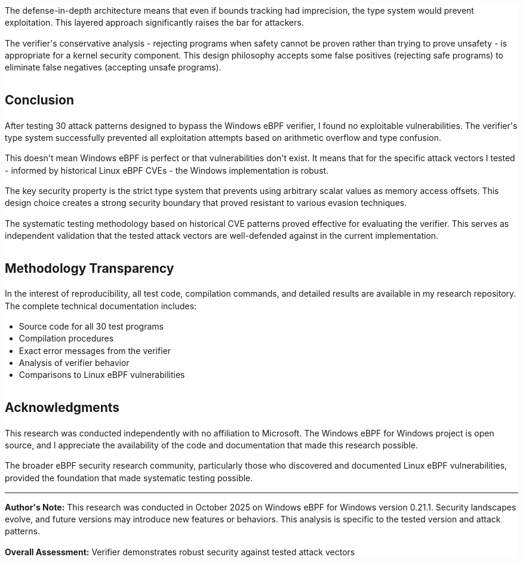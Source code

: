 The defense-in-depth architecture means that even if bounds tracking had imprecision, the type system would prevent exploitation. This layered approach significantly raises the bar for attackers.

The verifier's conservative analysis - rejecting programs when safety cannot be proven rather than trying to prove unsafety - is appropriate for a kernel security component. This design philosophy accepts some false positives (rejecting safe programs) to eliminate false negatives (accepting unsafe programs).

## Conclusion

After testing 30 attack patterns designed to bypass the Windows eBPF verifier, I found no exploitable vulnerabilities. The verifier's type system successfully prevented all exploitation attempts based on arithmetic overflow and type confusion.

This doesn't mean Windows eBPF is perfect or that vulnerabilities don't exist. It means that for the specific attack vectors I tested - informed by historical Linux eBPF CVEs - the Windows implementation is robust.

The key security property is the strict type system that prevents using arbitrary scalar values as memory access offsets. This design choice creates a strong security boundary that proved resistant to various evasion techniques.

The systematic testing methodology based on historical CVE patterns proved effective for evaluating the verifier. This serves as independent validation that the tested attack vectors are well-defended against in the current implementation.

## Methodology Transparency

In the interest of reproducibility, all test code, compilation commands, and detailed results are available in my research repository. The complete technical documentation includes:

- Source code for all 30 test programs
- Compilation procedures
- Exact error messages from the verifier
- Analysis of verifier behavior
- Comparisons to Linux eBPF vulnerabilities

## Acknowledgments

This research was conducted independently with no affiliation to Microsoft. The Windows eBPF for Windows project is open source, and I appreciate the availability of the code and documentation that made this research possible.

The broader eBPF security research community, particularly those who discovered and documented Linux eBPF vulnerabilities, provided the foundation that made systematic testing possible.

---

**Author's Note:** This research was conducted in October 2025 on Windows eBPF for Windows version 0.21.1. Security landscapes evolve, and future versions may introduce new features or behaviors. This analysis is specific to the tested version and attack patterns.


**Overall Assessment:** Verifier demonstrates robust security against tested attack vectors